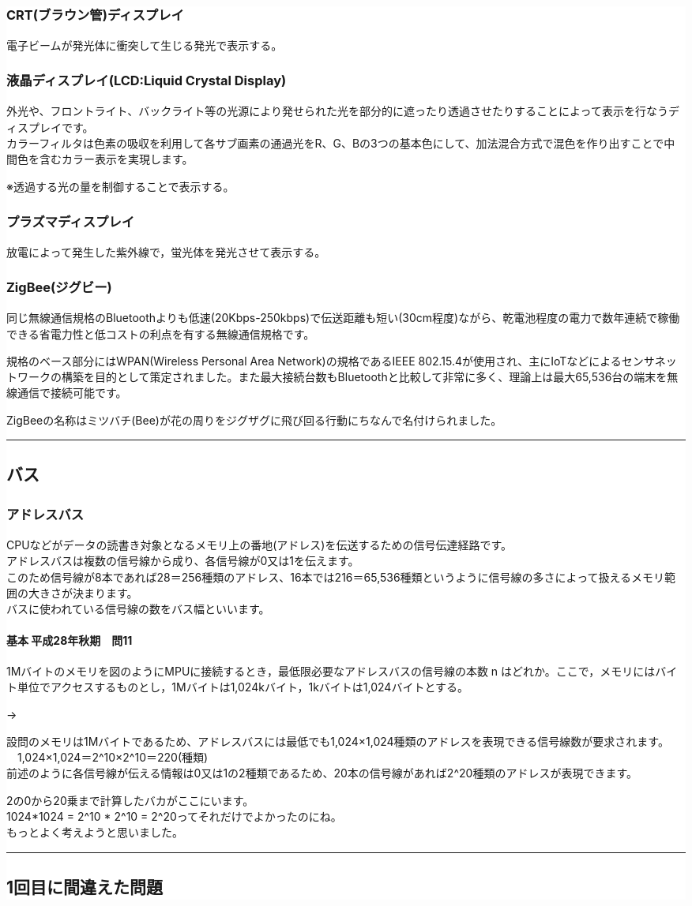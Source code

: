 ### CRT(ブラウン管)ディスプレイ

電子ビームが発光体に衝突して生じる発光で表示する。  

### 液晶ディスプレイ(LCD:Liquid Crystal Display)

外光や、フロントライト、バックライト等の光源により発せられた光を部分的に遮ったり透過させたりすることによって表示を行なうディスプレイです。  
カラーフィルタは色素の吸収を利用して各サブ画素の通過光をR、G、Bの3つの基本色にして、加法混合方式で混色を作り出すことで中間色を含むカラー表示を実現します。  

※透過する光の量を制御することで表示する。  

### プラズマディスプレイ

放電によって発生した紫外線で，蛍光体を発光させて表示する。  

### ZigBee(ジグビー)

同じ無線通信規格のBluetoothよりも低速(20Kbps-250kbps)で伝送距離も短い(30cm程度)ながら、乾電池程度の電力で数年連続で稼働できる省電力性と低コストの利点を有する無線通信規格です。  

規格のベース部分にはWPAN(Wireless Personal Area Network)の規格であるIEEE 802.15.4が使用され、主にIoTなどによるセンサネットワークの構築を目的として策定されました。また最大接続台数もBluetoothと比較して非常に多く、理論上は最大65,536台の端末を無線通信で接続可能です。  

ZigBeeの名称はミツバチ(Bee)が花の周りをジグザグに飛び回る行動にちなんで名付けられました。  

---

## バス

### アドレスバス

CPUなどがデータの読書き対象となるメモリ上の番地(アドレス)を伝送するための信号伝達経路です。  
アドレスバスは複数の信号線から成り、各信号線が0又は1を伝えます。  
このため信号線が8本であれば28＝256種類のアドレス、16本では216＝65,536種類というように信号線の多さによって扱えるメモリ範囲の大きさが決まります。  
バスに使われている信号線の数をバス幅といいます。  

#### 基本 平成28年秋期　問11

1Mバイトのメモリを図のようにMPUに接続するとき，最低限必要なアドレスバスの信号線の本数 n はどれか。ここで，メモリにはバイト単位でアクセスするものとし，1Mバイトは1,024kバイト，1kバイトは1,024バイトとする。  

→  

設問のメモリは1Mバイトであるため、アドレスバスには最低でも1,024×1,024種類のアドレスを表現できる信号線数が要求されます。  
　1,024×1,024＝2^10×2^10＝220(種類)  
前述のように各信号線が伝える情報は0又は1の2種類であるため、20本の信号線があれば2^20種類のアドレスが表現できます。  

2の0から20乗まで計算したバカがここにいます。  
1024*1024 = 2^10 * 2^10 = 2^20ってそれだけでよかったのにね。  
もっとよく考えようと思いました。  

---

## 1回目に間違えた問題

